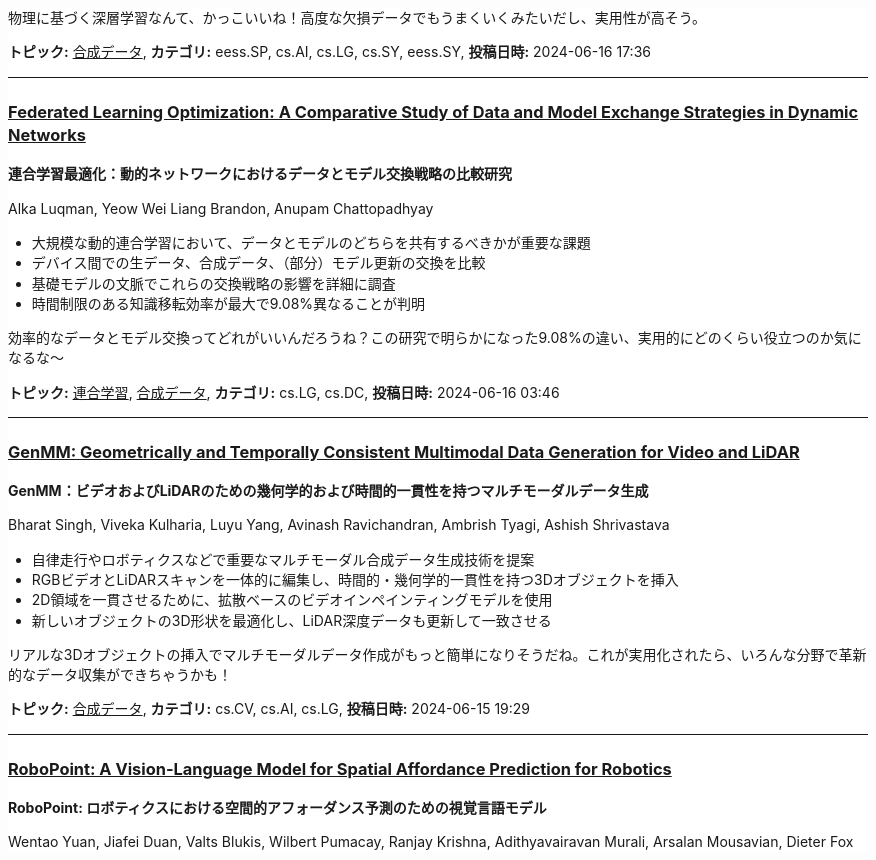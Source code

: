物理に基づく深層学習なんて、かっこいいね！高度な欠損データでもうまくいくみたいだし、実用性が高そう。



**トピック:** [合成データ](../../sd), **カテゴリ:** eess.SP, cs.AI, cs.LG, cs.SY, eess.SY, **投稿日時:** 2024-06-16 17:36


- - -

### [Federated Learning Optimization: A Comparative Study of Data and Model Exchange Strategies in Dynamic Networks](http://arxiv.org/abs/2406.10798)

**連合学習最適化：動的ネットワークにおけるデータとモデル交換戦略の比較研究**

Alka Luqman, Yeow Wei Liang Brandon, Anupam Chattopadhyay

- 大規模な動的連合学習において、データとモデルのどちらを共有するべきかが重要な課題
- デバイス間での生データ、合成データ、（部分）モデル更新の交換を比較
- 基礎モデルの文脈でこれらの交換戦略の影響を詳細に調査
- 時間制限のある知識移転効率が最大で9.08%異なることが判明

効率的なデータとモデル交換ってどれがいいんだろうね？この研究で明らかになった9.08%の違い、実用的にどのくらい役立つのか気になるな～



**トピック:** [連合学習](../../fl), [合成データ](../../sd), **カテゴリ:** cs.LG, cs.DC, **投稿日時:** 2024-06-16 03:46


- - -

### [GenMM: Geometrically and Temporally Consistent Multimodal Data Generation for Video and LiDAR](http://arxiv.org/abs/2406.10722)

**GenMM：ビデオおよびLiDARのための幾何学的および時間的一貫性を持つマルチモーダルデータ生成**

Bharat Singh, Viveka Kulharia, Luyu Yang, Avinash Ravichandran, Ambrish Tyagi, Ashish Shrivastava

- 自律走行やロボティクスなどで重要なマルチモーダル合成データ生成技術を提案
- RGBビデオとLiDARスキャンを一体的に編集し、時間的・幾何学的一貫性を持つ3Dオブジェクトを挿入
- 2D領域を一貫させるために、拡散ベースのビデオインペインティングモデルを使用
- 新しいオブジェクトの3D形状を最適化し、LiDAR深度データも更新して一致させる

リアルな3Dオブジェクトの挿入でマルチモーダルデータ作成がもっと簡単になりそうだね。これが実用化されたら、いろんな分野で革新的なデータ収集ができちゃうかも！



**トピック:** [合成データ](../../sd), **カテゴリ:** cs.CV, cs.AI, cs.LG, **投稿日時:** 2024-06-15 19:29


- - -

### [RoboPoint: A Vision-Language Model for Spatial Affordance Prediction for Robotics](http://arxiv.org/abs/2406.10721)

**RoboPoint: ロボティクスにおける空間的アフォーダンス予測のための視覚言語モデル**

Wentao Yuan, Jiafei Duan, Valts Blukis, Wilbert Pumacay, Ranjay Krishna, Adithyavairavan Murali, Arsalan Mousavian, Dieter Fox
